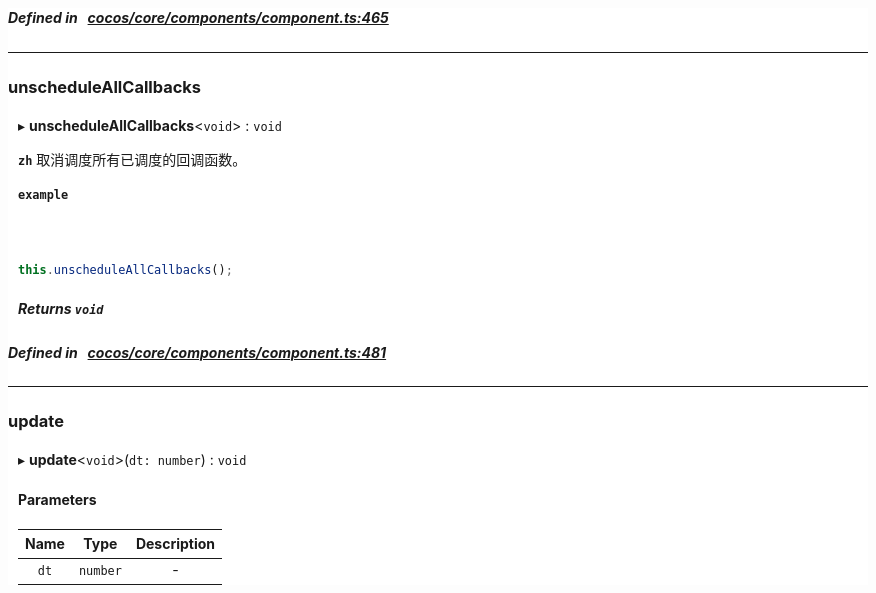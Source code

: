 ##### Defined in &nbsp;   [cocos/core/components/component.ts:465](https://github.com/cocos-creator/engine/blob/c7bf6b8a9/cocos/core/components/component.ts#L465)&nbsp;
___
### unscheduleAllCallbacks
<div style="margin-left: 10px;">

▸   **unscheduleAllCallbacks**<`void`\> : `void`




**`zh`** 取消调度所有已调度的回调函数。




**`example`**

```ts


this.unscheduleAllCallbacks();


```









##### Returns `void`




</div>

##### Defined in &nbsp;   [cocos/core/components/component.ts:481](https://github.com/cocos-creator/engine/blob/c7bf6b8a9/cocos/core/components/component.ts#L481)&nbsp;
___
### update
<div style="margin-left: 10px;">

▸   **update**<`void`\>(`dt: number`) : `void`








#### Parameters

| Name | Type | Description |
| :------: | :------: | :------: |
| `dt` | `number` | - |
